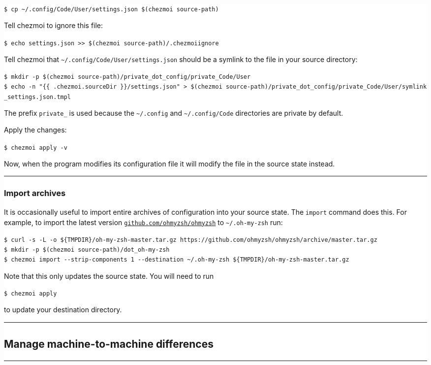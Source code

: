 ```console
$ cp ~/.config/Code/User/settings.json $(chezmoi source-path)
```

Tell chezmoi to ignore this file:

```console
$ echo settings.json >> $(chezmoi source-path)/.chezmoiignore
```

Tell chezmoi that `~/.config/Code/User/settings.json` should be a symlink to the
file in your source directory:

```console
$ mkdir -p $(chezmoi source-path)/private_dot_config/private_Code/User
$ echo -n "{{ .chezmoi.sourceDir }}/settings.json" > $(chezmoi source-path)/private_dot_config/private_Code/User/symlink_settings.json.tmpl
```

The prefix `private_` is used because the `~/.config` and `~/.config/Code`
directories are private by default.

Apply the changes:

```console
$ chezmoi apply -v
```

Now, when the program modifies its configuration file it will modify the file in
the source state instead.

---

### Import archives

It is occasionally useful to import entire archives of configuration into your
source state. The `import` command does this. For example, to import the latest
version [`github.com/ohmyzsh/ohmyzsh`](https://github.com/ohmyzsh/ohmyzsh) to
`~/.oh-my-zsh` run:

```console
$ curl -s -L -o ${TMPDIR}/oh-my-zsh-master.tar.gz https://github.com/ohmyzsh/ohmyzsh/archive/master.tar.gz
$ mkdir -p $(chezmoi source-path)/dot_oh-my-zsh
$ chezmoi import --strip-components 1 --destination ~/.oh-my-zsh ${TMPDIR}/oh-my-zsh-master.tar.gz
```

Note that this only updates the source state. You will need to run

```console
$ chezmoi apply
```

to update your destination directory.

---

## Manage machine-to-machine differences

---